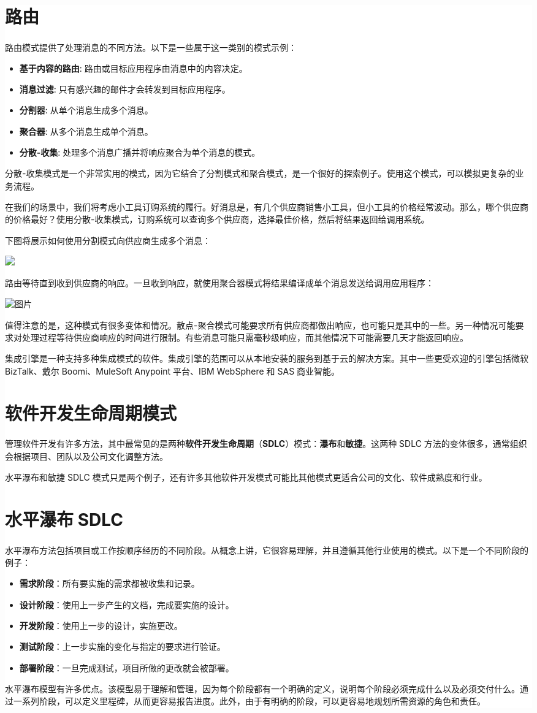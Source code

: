 # 路由

路由模式提供了处理消息的不同方法。以下是一些属于这一类别的模式示例：

+   **基于内容的路由**: 路由或目标应用程序由消息中的内容决定。

+   **消息过滤**: 只有感兴趣的邮件才会转发到目标应用程序。

+   **分割器**: 从单个消息生成多个消息。

+   **聚合器**: 从多个消息生成单个消息。

+   **分散-收集**: 处理多个消息广播并将响应聚合为单个消息的模式。

分散-收集模式是一个非常实用的模式，因为它结合了分割模式和聚合模式，是一个很好的探索例子。使用这个模式，可以模拟更复杂的业务流程。

在我们的场景中，我们将考虑小工具订购系统的履行。好消息是，有几个供应商销售小工具，但小工具的价格经常波动。那么，哪个供应商的价格最好？使用分散-收集模式，订购系统可以查询多个供应商，选择最佳价格，然后将结果返回给调用系统。

下图将展示如何使用分割模式向供应商生成多个消息：

![](img/fb4565e5-a899-41d0-8c81-1d050bf2f76f.png)

路由等待直到收到供应商的响应。一旦收到响应，就使用聚合器模式将结果编译成单个消息发送给调用应用程序：

![图片](img/451c57f7-ef45-48ee-ae38-abd3ee2493e2.png)

值得注意的是，这种模式有很多变体和情况。散点-聚合模式可能要求所有供应商都做出响应，也可能只是其中的一些。另一种情况可能要求对处理过程等待供应商响应的时间进行限制。有些消息可能只需毫秒级响应，而其他情况下可能需要几天才能返回响应。

集成引擎是一种支持多种集成模式的软件。集成引擎的范围可以从本地安装的服务到基于云的解决方案。其中一些更受欢迎的引擎包括微软 BizTalk、戴尔 Boomi、MuleSoft Anypoint 平台、IBM WebSphere 和 SAS 商业智能。

# 软件开发生命周期模式

管理软件开发有许多方法，其中最常见的是两种**软件开发生命周期**（**SDLC**）模式：**瀑布**和**敏捷**。这两种 SDLC 方法的变体很多，通常组织会根据项目、团队以及公司文化调整方法。

水平瀑布和敏捷 SDLC 模式只是两个例子，还有许多其他软件开发模式可能比其他模式更适合公司的文化、软件成熟度和行业。

# 水平瀑布 SDLC

水平瀑布方法包括项目或工作按顺序经历的不同阶段。从概念上讲，它很容易理解，并且遵循其他行业使用的模式。以下是一个不同阶段的例子：

+   **需求阶段**：所有要实施的需求都被收集和记录。

+   **设计阶段**：使用上一步产生的文档，完成要实施的设计。

+   **开发阶段**：使用上一步的设计，实施更改。

+   **测试阶段**：上一步实施的变化与指定的要求进行验证。

+   **部署阶段**：一旦完成测试，项目所做的更改就会被部署。

水平瀑布模型有许多优点。该模型易于理解和管理，因为每个阶段都有一个明确的定义，说明每个阶段必须完成什么以及必须交付什么。通过一系列阶段，可以定义里程碑，从而更容易报告进度。此外，由于有明确的阶段，可以更容易地规划所需资源的角色和责任。
